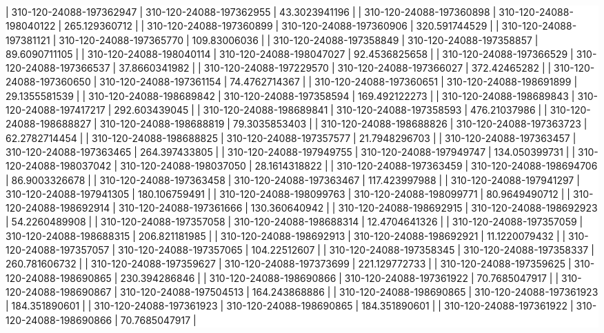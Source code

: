 | 310-120-24088-197362947 | 310-120-24088-197362955 | 43.3023941196 |
| 310-120-24088-197360898 | 310-120-24088-198040122 | 265.129360712 |
| 310-120-24088-197360899 | 310-120-24088-197360906 | 320.591744529 |
| 310-120-24088-197381121 | 310-120-24088-197365770 | 109.83006036 |
| 310-120-24088-197358849 | 310-120-24088-197358857 | 89.6090711105 |
| 310-120-24088-198040114 | 310-120-24088-198047027 | 92.4536825658 |
| 310-120-24088-197366529 | 310-120-24088-197366537 | 37.8660341982 |
| 310-120-24088-197229570 | 310-120-24088-197366027 | 372.42465282 |
| 310-120-24088-197360650 | 310-120-24088-197361154 | 74.4762714367 |
| 310-120-24088-197360651 | 310-120-24088-198691899 | 29.1355581539 |
| 310-120-24088-198689842 | 310-120-24088-197358594 | 169.492122273 |
| 310-120-24088-198689843 | 310-120-24088-197417217 | 292.603439045 |
| 310-120-24088-198689841 | 310-120-24088-197358593 | 476.21037986 |
| 310-120-24088-198688827 | 310-120-24088-198688819 | 79.3035853403 |
| 310-120-24088-198688826 | 310-120-24088-197363723 | 62.2782714454 |
| 310-120-24088-198688825 | 310-120-24088-197357577 | 21.7948296703 |
| 310-120-24088-197363457 | 310-120-24088-197363465 | 264.397433805 |
| 310-120-24088-197949755 | 310-120-24088-197949747 | 134.050399731 |
| 310-120-24088-198037042 | 310-120-24088-198037050 | 28.1614318822 |
| 310-120-24088-197363459 | 310-120-24088-198694706 | 86.9003326678 |
| 310-120-24088-197363458 | 310-120-24088-197363467 | 117.423997988 |
| 310-120-24088-197941297 | 310-120-24088-197941305 | 180.106759491 |
| 310-120-24088-198099763 | 310-120-24088-198099771 | 80.9649490712 |
| 310-120-24088-198692914 | 310-120-24088-197361666 | 130.360640942 |
| 310-120-24088-198692915 | 310-120-24088-198692923 | 54.2260489908 |
| 310-120-24088-197357058 | 310-120-24088-198688314 | 12.4704641326 |
| 310-120-24088-197357059 | 310-120-24088-198688315 | 206.821181985 |
| 310-120-24088-198692913 | 310-120-24088-198692921 | 11.1220079432 |
| 310-120-24088-197357057 | 310-120-24088-197357065 | 104.22512607 |
| 310-120-24088-197358345 | 310-120-24088-197358337 | 260.781606732 |
| 310-120-24088-197359627 | 310-120-24088-197373699 | 221.129772733 |
| 310-120-24088-197359625 | 310-120-24088-198690865 | 230.394286846 |
| 310-120-24088-198690866 | 310-120-24088-197361922 | 70.7685047917 |
| 310-120-24088-198690867 | 310-120-24088-197504513 | 164.243868886 |
| 310-120-24088-198690865 | 310-120-24088-197361923 | 184.351890601 |
| 310-120-24088-197361923 | 310-120-24088-198690865 | 184.351890601 |
| 310-120-24088-197361922 | 310-120-24088-198690866 | 70.7685047917 |